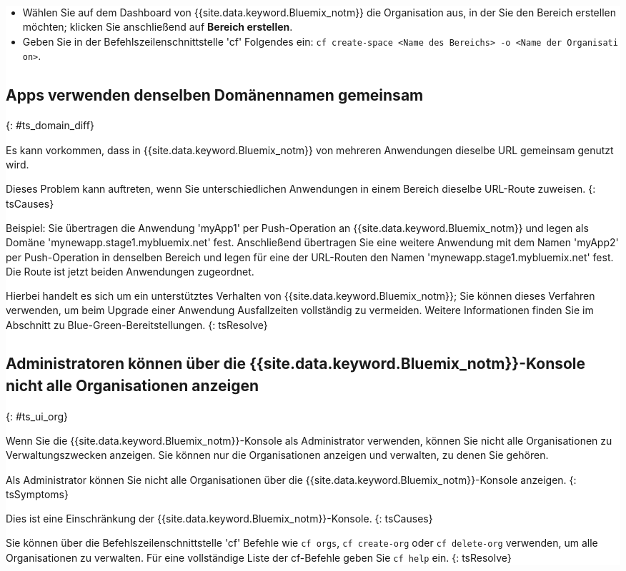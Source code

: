   * Wählen Sie auf dem Dashboard von {{site.data.keyword.Bluemix_notm}} die Organisation aus, in der Sie den Bereich erstellen möchten;
klicken Sie anschließend auf **Bereich erstellen**.
  * Geben Sie in der Befehlszeilenschnittstelle 'cf' Folgendes ein: `cf create-space <Name des Bereichs> -o <Name der Organisation>`.
  
  
  
  
## Apps verwenden denselben Domänennamen gemeinsam
{: #ts_domain_diff}

Es kann vorkommen, dass in {{site.data.keyword.Bluemix_notm}} von mehreren Anwendungen dieselbe URL gemeinsam genutzt wird.

 

Dieses Problem kann auftreten, wenn Sie unterschiedlichen Anwendungen in einem Bereich dieselbe URL-Route zuweisen.
{: tsCauses}

Beispiel: Sie übertragen die Anwendung 'myApp1' per Push-Operation an {{site.data.keyword.Bluemix_notm}} und legen als Domäne 'mynewapp.stage1.mybluemix.net' fest. Anschließend übertragen Sie eine weitere Anwendung mit dem Namen 'myApp2' per Push-Operation in denselben Bereich und legen für eine der URL-Routen den Namen 'mynewapp.stage1.mybluemix.net' fest. Die Route ist jetzt beiden Anwendungen zugeordnet.

 

Hierbei handelt es sich um ein unterstütztes Verhalten von {{site.data.keyword.Bluemix_notm}}; Sie können dieses Verfahren verwenden, um beim Upgrade einer Anwendung Ausfallzeiten vollständig zu vermeiden. Weitere Informationen finden Sie im Abschnitt zu Blue-Green-Bereitstellungen.
{: tsResolve}
  
	
	
 
	
	
## Administratoren können über die {{site.data.keyword.Bluemix_notm}}-Konsole nicht alle Organisationen anzeigen
{: #ts_ui_org}

Wenn Sie die {{site.data.keyword.Bluemix_notm}}-Konsole als Administrator verwenden, können Sie nicht alle Organisationen zu Verwaltungszwecken anzeigen. Sie können nur die Organisationen anzeigen und verwalten, zu denen Sie gehören.

 

Als Administrator können Sie nicht alle Organisationen über die {{site.data.keyword.Bluemix_notm}}-Konsole anzeigen.
{: tsSymptoms}

 

Dies ist eine Einschränkung der {{site.data.keyword.Bluemix_notm}}-Konsole.
{: tsCauses}

 

Sie können über die Befehlszeilenschnittstelle 'cf' Befehle wie `cf orgs`, `cf create-org` oder `cf delete-org` verwenden, um alle Organisationen zu verwalten. Für eine vollständige Liste der cf-Befehle geben Sie `cf help` ein.
{: tsResolve}
	
